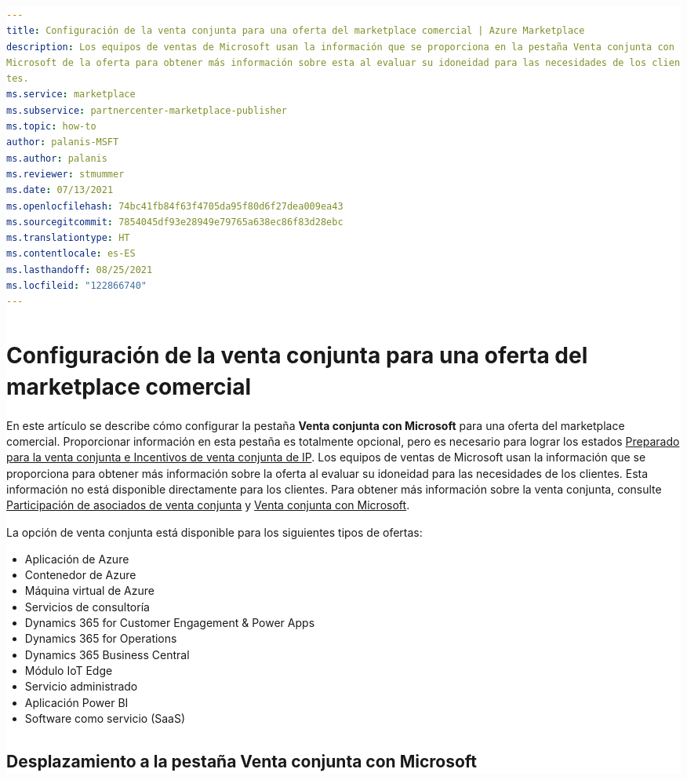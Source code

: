 ```yaml
---
title: Configuración de la venta conjunta para una oferta del marketplace comercial | Azure Marketplace
description: Los equipos de ventas de Microsoft usan la información que se proporciona en la pestaña Venta conjunta con Microsoft de la oferta para obtener más información sobre esta al evaluar su idoneidad para las necesidades de los clientes.
ms.service: marketplace
ms.subservice: partnercenter-marketplace-publisher
ms.topic: how-to
author: palanis-MSFT
ms.author: palanis
ms.reviewer: stmummer
ms.date: 07/13/2021
ms.openlocfilehash: 74bc41fb84f63f4705da95f80d6f27dea009ea43
ms.sourcegitcommit: 7854045df93e28949e79765a638ec86f83d28ebc
ms.translationtype: HT
ms.contentlocale: es-ES
ms.lasthandoff: 08/25/2021
ms.locfileid: "122866740"
---
```

# <a name="configure-co-sell-for-a-commercial-marketplace-offer"></a>Configuración de la venta conjunta para una oferta del marketplace comercial

En este artículo se describe cómo configurar la pestaña **Venta conjunta con Microsoft** para una oferta del marketplace comercial. Proporcionar información en esta pestaña es totalmente opcional, pero es necesario para lograr los estados [Preparado para la venta conjunta e Incentivos de venta conjunta de IP](/legal/marketplace/certification-policies#3000-requirements-for-co-sell-status). Los equipos de ventas de Microsoft usan la información que se proporciona para obtener más información sobre la oferta al evaluar su idoneidad para las necesidades de los clientes. Esta información no está disponible directamente para los clientes. Para obtener más información sobre la venta conjunta, consulte [Participación de asociados de venta conjunta](./co-sell-overview.md) y [Venta conjunta con Microsoft](https://partner.microsoft.com/membership/co-sell-with-microsoft).

La opción de venta conjunta está disponible para los siguientes tipos de ofertas:

- Aplicación de Azure
- Contenedor de Azure
- Máquina virtual de Azure
- Servicios de consultoría
- Dynamics 365 for Customer Engagement & Power Apps
- Dynamics 365 for Operations
- Dynamics 365 Business Central
- Módulo IoT Edge
- Servicio administrado
- Aplicación Power BI
- Software como servicio (SaaS)

## <a name="go-to-the-co-sell-with-microsoft-tab"></a>Desplazamiento a la pestaña Venta conjunta con Microsoft

